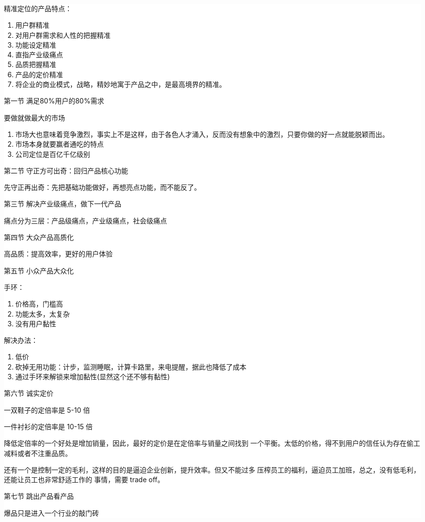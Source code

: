 精准定位的产品特点：

1. 用户群精准
2. 对用户群需求和人性的把握精准
3. 功能设定精准
4. 直指产业级痛点
5. 品质把握精准
6. 产品的定价精准
7. 将企业的商业模式，战略，精妙地寓于产品之中，是最高境界的精准。

第一节 满足80%用户的80%需求

要做就做最大的市场

1. 市场大也意味着竞争激烈，事实上不是这样，由于各色人才涌入，反而没有想象中的激烈，只要你做的好一点就能脱颖而出。
2. 市场本身就要赢者通吃的特点
3. 公司定位是百亿千亿级别

第二节 守正方可出奇：回归产品核心功能

先守正再出奇：先把基础功能做好，再想亮点功能，而不能反了。

第三节 解决产业级痛点，做下一代产品

痛点分为三层：产品级痛点，产业级痛点，社会级痛点

第四节  大众产品高质化

高品质：提高效率，更好的用户体验

第五节  小众产品大众化

手环：

1. 价格高，门槛高
2. 功能太多，太复杂
3. 没有用户黏性

解决办法：

1. 低价
2. 砍掉无用功能：计步，监测睡眠，计算卡路里，来电提醒，据此也降低了成本
3. 通过手环来解锁来增加黏性(显然这个还不够有黏性)

第六节 诚实定价

一双鞋子的定倍率是 5-10 倍

一件衬衫的定倍率是 10-15 倍

降低定倍率的一个好处是增加销量，因此，最好的定价是在定倍率与销量之间找到
一个平衡。太低的价格，得不到用户的信任认为存在偷工减料或者不注重品质。

还有一个是控制一定的毛利，这样的目的是逼迫企业创新，提升效率。但又不能过多
压榨员工的福利，逼迫员工加班，总之，没有低毛利，还能让员工也非常舒适工作的
事情，需要 trade off。

第七节 跳出产品看产品

爆品只是进入一个行业的敲门砖
